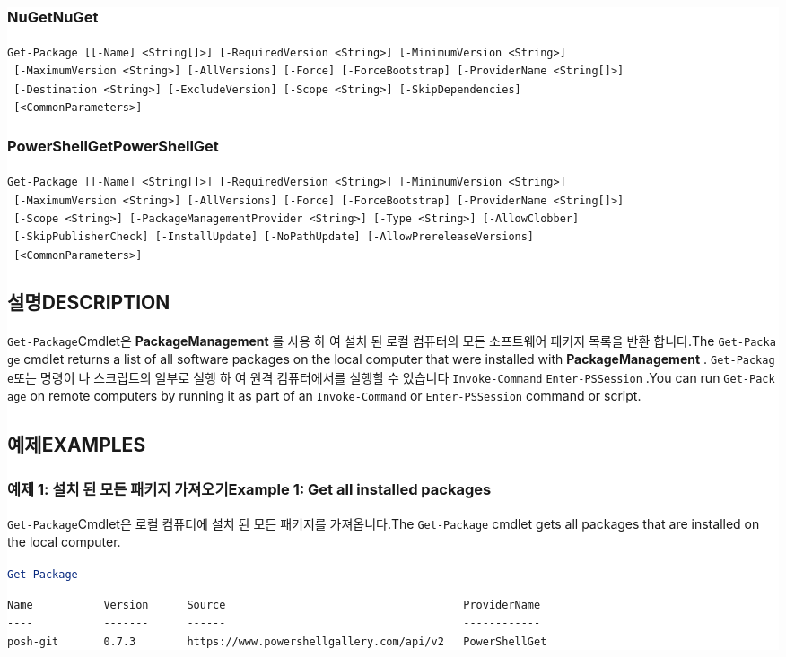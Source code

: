 ### <span data-ttu-id="d0c8b-109">NuGet</span><span class="sxs-lookup"><span data-stu-id="d0c8b-109">NuGet</span></span>

```
Get-Package [[-Name] <String[]>] [-RequiredVersion <String>] [-MinimumVersion <String>]
 [-MaximumVersion <String>] [-AllVersions] [-Force] [-ForceBootstrap] [-ProviderName <String[]>]
 [-Destination <String>] [-ExcludeVersion] [-Scope <String>] [-SkipDependencies]
 [<CommonParameters>]
```

### <span data-ttu-id="d0c8b-110">PowerShellGet</span><span class="sxs-lookup"><span data-stu-id="d0c8b-110">PowerShellGet</span></span>

```
Get-Package [[-Name] <String[]>] [-RequiredVersion <String>] [-MinimumVersion <String>]
 [-MaximumVersion <String>] [-AllVersions] [-Force] [-ForceBootstrap] [-ProviderName <String[]>]
 [-Scope <String>] [-PackageManagementProvider <String>] [-Type <String>] [-AllowClobber]
 [-SkipPublisherCheck] [-InstallUpdate] [-NoPathUpdate] [-AllowPrereleaseVersions]
 [<CommonParameters>]
```

## <span data-ttu-id="d0c8b-111">설명</span><span class="sxs-lookup"><span data-stu-id="d0c8b-111">DESCRIPTION</span></span>

<span data-ttu-id="d0c8b-112">`Get-Package`Cmdlet은 **PackageManagement** 를 사용 하 여 설치 된 로컬 컴퓨터의 모든 소프트웨어 패키지 목록을 반환 합니다.</span><span class="sxs-lookup"><span data-stu-id="d0c8b-112">The `Get-Package` cmdlet returns a list of all software packages on the local computer that were installed with **PackageManagement** .</span></span> <span data-ttu-id="d0c8b-113">`Get-Package`또는 명령이 나 스크립트의 일부로 실행 하 여 원격 컴퓨터에서를 실행할 수 있습니다 `Invoke-Command` `Enter-PSSession` .</span><span class="sxs-lookup"><span data-stu-id="d0c8b-113">You can run `Get-Package` on remote computers by running it as part of an `Invoke-Command` or `Enter-PSSession` command or script.</span></span>

## <span data-ttu-id="d0c8b-114">예제</span><span class="sxs-lookup"><span data-stu-id="d0c8b-114">EXAMPLES</span></span>

### <span data-ttu-id="d0c8b-115">예제 1: 설치 된 모든 패키지 가져오기</span><span class="sxs-lookup"><span data-stu-id="d0c8b-115">Example 1: Get all installed packages</span></span>

<span data-ttu-id="d0c8b-116">`Get-Package`Cmdlet은 로컬 컴퓨터에 설치 된 모든 패키지를 가져옵니다.</span><span class="sxs-lookup"><span data-stu-id="d0c8b-116">The `Get-Package` cmdlet gets all packages that are installed on the local computer.</span></span>

```powershell
Get-Package
```

```Output
Name           Version      Source                                     ProviderName
----           -------      ------                                     ------------
posh-git       0.7.3        https://www.powershellgallery.com/api/v2   PowerShellGet
```
